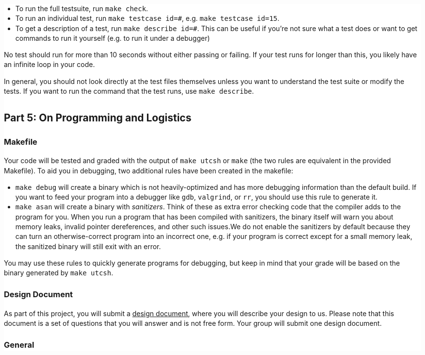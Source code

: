  <ul>

  <li>To run the full testsuite, run <tt>make check</tt>.</li>

  <li>To run an individual test, run <tt>make testcase id=#</tt>, e.g. <tt>make testcase id=15</tt>.</li>

  <li>To get a description of a test, run <tt>make describe id=#</tt>. This can be useful if you’re not sure what a test does or want to get commands to run it yourself (e.g. to run it under a debugger)</li>

 </ul>

 No test should run for more than 10 seconds without either passing or failing. If your test runs for longer than this, you likely have an infinite loop in your code.

 In general, you should not look directly at the test files themselves unless you want to understand the test suite or modify the tests. If you want to run the command that the test runs, use <tt>make describe</tt>.

 <h2><a id="user-content-part-5-on-programming-and-logistics" class="anchor" href="https://www.cs.utexas.edu/~ans/classes/cs439/projects/shell_project/shell.html#part-5-on-programming-and-logistics" aria-hidden="true"></a>Part 5: On Programming and Logistics</h2>

 <h3><a id="user-content-makefile" class="anchor" href="https://www.cs.utexas.edu/~ans/classes/cs439/projects/shell_project/shell.html#makefile" aria-hidden="true"></a>Makefile</h3>

 Your code will be tested and graded with the output of <tt>make utcsh</tt> or <tt>make</tt> (the two rules are equivalent in the provided Makefile). To aid you in debugging, two additional rules have been created in the makefile:

 <ul>

  <li><tt>make debug</tt> will create a binary which is not heavily-optimized and has more debugging information than the default build. If you want to feed your program into a debugger like <tt>gdb</tt>, <tt>valgrind</tt>, or <tt>rr</tt>, you should use this rule to generate it.</li>

  <li><tt>make asan</tt> will create a binary with <em>sanitizers</em>. Think of these as extra error checking code that the compiler adds to the program for you. When you run a program that has been compiled with sanitizers, the binary itself will warn you about memory leaks, invalid pointer dereferences, and other such issues.We do not enable the sanitizers by default because they can turn an otherwise-correct program into an incorrect one, e.g. if your program is correct except for a small memory leak, the sanitized binary will still exit with an error.</li>

 </ul>

 You may use these rules to quickly generate programs for debugging, but keep in mind that your grade will be based on the binary generated by <tt>make utcsh</tt>.

 <h3><a id="user-content-design-document" class="anchor" href="https://www.cs.utexas.edu/~ans/classes/cs439/projects/shell_project/shell.html#design-document" aria-hidden="true"></a>Design Document</h3>

 As part of this project, you will submit a <a href="https://www.cs.utexas.edu/~ans/classes/cs439/projects/shell_project/shell_design.txt" rel="nofollow">design document</a>, where you will describe your design to us. Please note that this document is a set of questions that you will answer and is not free form. Your group will submit one design document.

 <h3><a id="user-content-general" class="anchor" href="https://www.cs.utexas.edu/~ans/classes/cs439/projects/shell_project/shell.html#general" aria-hidden="true"></a>General</h3>
